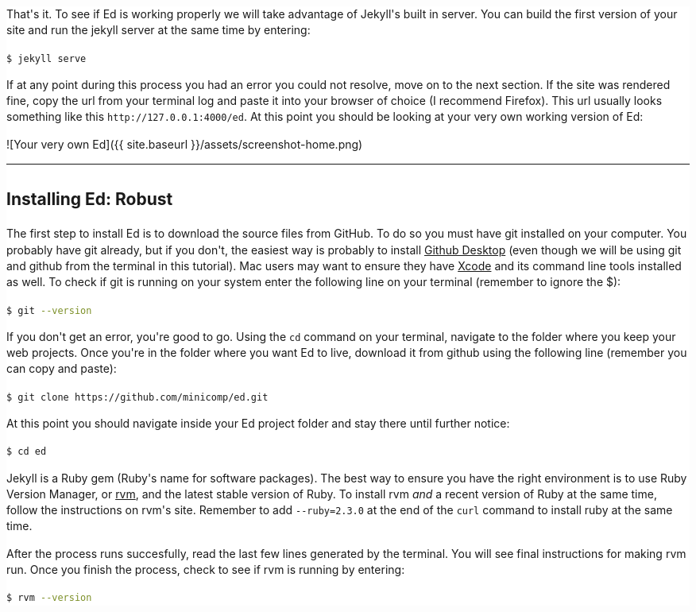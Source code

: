 That's it. To see if Ed is working properly we will take advantage of Jekyll's built in server. You can build the first version of your site and run the jekyll server at the same time by entering:

~~~ bash
$ jekyll serve
~~~

If at any point during this process you had an error you could not resolve, move on to the next section. If the site was rendered fine, copy the url from your terminal log and paste it into your browser of choice (I recommend Firefox). This url usually looks something like this `http://127.0.0.1:4000/ed`. At this point you should be looking at your very own working version of Ed:

![Your very own Ed]({{ site.baseurl }}/assets/screenshot-home.png)

---

## Installing Ed: Robust

The first step to install Ed is to download the source files from GitHub. To do so you must have git installed on your computer. You probably have git already, but if you don't, the easiest way is probably to install [Github Desktop](https://desktop.github.com/) (even though we will be using git and github from the terminal in this tutorial). Mac users may want to ensure they have [Xcode](https://developer.apple.com/xcode/) and its command line tools installed as well. To check if git is running on your system enter the following line on your terminal (remember to ignore the $):

~~~ bash
$ git --version
~~~

If you don't get an error, you're good to go. Using the `cd` command on your terminal, navigate to the folder where you keep your web projects. Once you're in the folder where you want Ed to live, download it from github using the following line (remember you can copy and paste):

~~~ bash
$ git clone https://github.com/minicomp/ed.git
~~~

At this point you should navigate inside your Ed project folder and stay there until further notice:

~~~ bash
$ cd ed
~~~

Jekyll is a Ruby gem (Ruby's name for software packages). The best way to ensure you have the right environment is to use Ruby Version Manager, or [rvm](https://rvm.io/), and the latest stable version of Ruby. To install rvm *and* a recent version of Ruby at the same time, follow the instructions on rvm's site. Remember to add `--ruby=2.3.0` at the end of the `curl` command to install ruby at the same time.

After the process runs succesfully, read the last few lines generated by the terminal. You will see final instructions for making rvm run. Once you finish the process, check to see if rvm is running by entering:

~~~ bash
$ rvm --version
~~~
